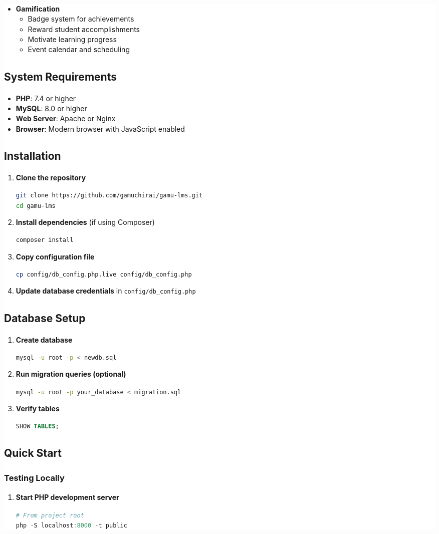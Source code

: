 - **Gamification**
  - Badge system for achievements
  - Reward student accomplishments
  - Motivate learning progress
  - Event calendar and scheduling

## System Requirements

- **PHP**: 7.4 or higher
- **MySQL**: 8.0 or higher
- **Web Server**: Apache or Nginx
- **Browser**: Modern browser with JavaScript enabled

## Installation

1. **Clone the repository**
   ```bash
   git clone https://github.com/gamuchirai/gamu-lms.git
   cd gamu-lms
   ```

2. **Install dependencies** (if using Composer)
   ```bash
   composer install
   ```

3. **Copy configuration file**
   ```bash
   cp config/db_config.php.live config/db_config.php
   ```

4. **Update database credentials** in `config/db_config.php`

## Database Setup

1. **Create database**
   ```bash
   mysql -u root -p < newdb.sql
   ```

2. **Run migration queries (optional)**
   ```bash
   mysql -u root -p your_database < migration.sql
   ```

3. **Verify tables**
   ```sql
   SHOW TABLES;
   ```

## Quick Start

### Testing Locally

1. **Start PHP development server**
   ```powershell
   # From project root
   php -S localhost:8000 -t public
   ```
